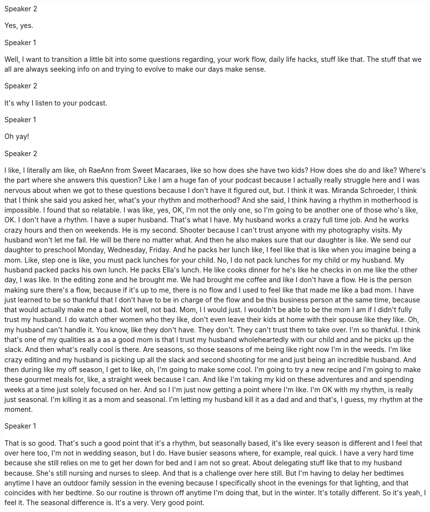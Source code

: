 Speaker 2

Yes, yes.

Speaker 1

Well, I want to transition a little bit into some questions regarding, your work flow, daily life hacks, stuff like that. The stuff that we all are always seeking info on and trying to evolve to make our days make sense.

Speaker 2

It's why I listen to your podcast.

Speaker 1

Oh yay!

Speaker 2

I like, I literally am like, oh RaeAnn from Sweet Macaraes, like so how does she have two kids? How does she do and like? Where's the part where she answers this question? Like I am a huge fan of your podcast because I actually really struggle here and I was nervous about when we got to these questions because I don't have it figured out, but. I think it was. Miranda Schroeder, I think that I think she said you asked her, what's your rhythm and motherhood? And she said, I think having a rhythm in motherhood is impossible. I found that so relatable. I was like, yes, OK, I'm not the only one, so I'm going to be another one of those who's like, OK. I don't have a rhythm. I have a super husband. That's what I have. My husband works a crazy full time job. And he works crazy hours and then on weekends. He is my second. Shooter because I can't trust anyone with my photography visits. My husband won't let me fail. He will be there no matter what. And then he also makes sure that our daughter is like. We send our daughter to preschool Monday, Wednesday, Friday. And he packs her lunch like, I feel like that is like when you imagine being a mom. Like, step one is like, you must pack lunches for your child. No, I do not pack lunches for my child or my husband. My husband packed packs his own lunch. He packs Ella's lunch. He like cooks dinner for he's like he checks in on me like the other day, I was like. In the editing zone and he brought me. We had brought me coffee and like I don't have a flow. He is the person making sure there's a flow, because if it's up to me, there is no flow and I used to feel like that made me like a bad mom. I have just learned to be so thankful that I don't have to be in charge of the flow and be this business person at the same time, because that would actually make me a bad. Not well, not bad. Mom, I I would just. I wouldn't be able to be the mom I am if I didn't fully trust my husband. I do watch other women who they like, don't even leave their kids at home with their spouse like they like. Oh, my husband can't handle it. You know, like they don't have. They don't. They can't trust them to take over. I'm so thankful. I think that's one of my qualities as a as a good mom is that I trust my husband wholeheartedly with our child and and he picks up the slack. And then what's really cool is there. Are seasons, so those seasons of me being like right now I'm in the weeds. I'm like crazy editing and my husband is picking up all the slack and second shooting for me and just being an incredible husband. And then during like my off season, I get to like, oh, I'm going to make some cool. I'm going to try a new recipe and I'm going to make these gourmet meals for, like, a straight week because I can. And like I'm taking my kid on these adventures and and spending weeks at a time just solely focused on her. And so I I'm just now getting a point where I'm like. I'm OK with my rhythm, is really just seasonal. I'm killing it as a mom and seasonal. I'm letting my husband kill it as a dad and and that's, I guess, my rhythm at the moment.

Speaker 1

That is so good. That's such a good point that it's a rhythm, but seasonally based, it's like every season is different and I feel that over here too, I'm not in wedding season, but I do. Have busier seasons where, for example, real quick. I have a very hard time because she still relies on me to get her down for bed and I am not so great. About delegating stuff like that to my husband because. She's still nursing and nurses to sleep. And that is a challenge over here still. But I'm having to delay her bedtimes anytime I have an outdoor family session in the evening because I specifically shoot in the evenings for that lighting, and that coincides with her bedtime. So our routine is thrown off anytime I'm doing that, but in the winter. It's totally different. So it's yeah, I feel it. The seasonal difference is. It's a very. Very good point.
